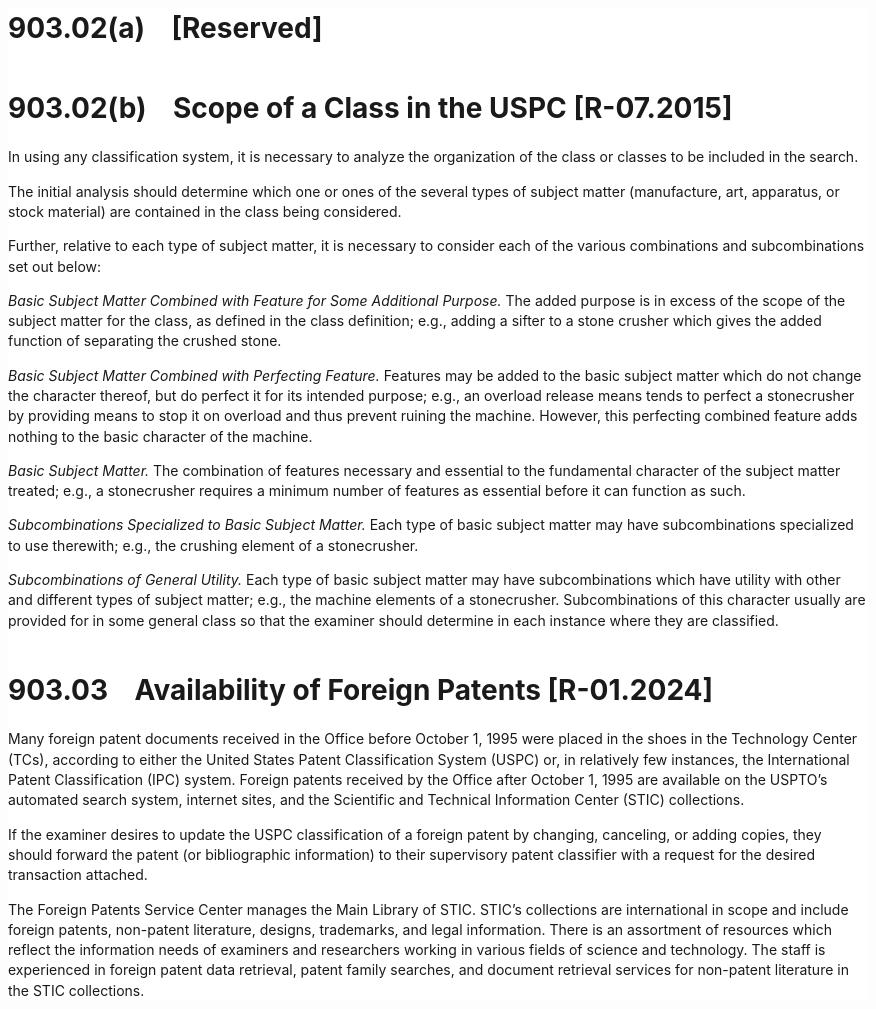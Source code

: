 # 903.02(a)    [Reserved]

# 903.02(b)    Scope of a Class in the USPC [R-07.2015]

In using any classification system, it is necessary to analyze the organization of the class or classes to be included in the search.

The initial analysis should determine which one or ones of the several types of subject matter (manufacture, art, apparatus, or stock material) are contained in the class being considered.

Further, relative to each type of subject matter, it is necessary to consider each of the various combinations and subcombinations set out below:

_Basic Subject Matter Combined with Feature for Some Additional Purpose._ The added purpose is in excess of the scope of the subject matter for the class, as defined in the class definition; e.g., adding a sifter to a stone crusher which gives the added function of separating the crushed stone.

_Basic Subject Matter Combined with Perfecting Feature._ Features may be added to the basic subject matter which do not change the character thereof, but do perfect it for its intended purpose; e.g., an overload release means tends to perfect a stonecrusher by providing means to stop it on overload and thus prevent ruining the machine. However, this perfecting combined feature adds nothing to the basic character of the machine.

_Basic Subject Matter._ The combination of features necessary and essential to the fundamental character of the subject matter treated; e.g., a stonecrusher requires a minimum number of features as essential before it can function as such.

_Subcombinations Specialized to Basic Subject Matter._ Each type of basic subject matter may have subcombinations specialized to use therewith; e.g., the crushing element of a stonecrusher.

_Subcombinations of General Utility._ Each type of basic subject matter may have subcombinations which have utility with other and different types of subject matter; e.g., the machine elements of a stonecrusher. Subcombinations of this character usually are provided for in some general class so that the examiner should determine in each instance where they are classified.

# 903.03    Availability of Foreign Patents [R-01.2024]

Many foreign patent documents received in the Office before October 1, 1995 were placed in the shoes in the Technology Center (TCs), according to either the United States Patent Classification System (USPC) or, in relatively few instances, the International Patent Classification (IPC) system. Foreign patents received by the Office after October 1, 1995 are available on the USPTO’s automated search system, internet sites, and the Scientific and Technical Information Center (STIC) collections.

If the examiner desires to update the USPC classification of a foreign patent by changing, canceling, or adding copies, they should forward the patent (or bibliographic information) to their supervisory patent classifier with a request for the desired transaction attached.

The Foreign Patents Service Center manages the Main Library of STIC. STIC’s collections are international in scope and include foreign patents, non-patent literature, designs, trademarks, and legal information. There is an assortment of resources which reflect the information needs of examiners and researchers working in various fields of science and technology. The staff is experienced in foreign patent data retrieval, patent family searches, and document retrieval services for non-patent literature in the STIC collections.
